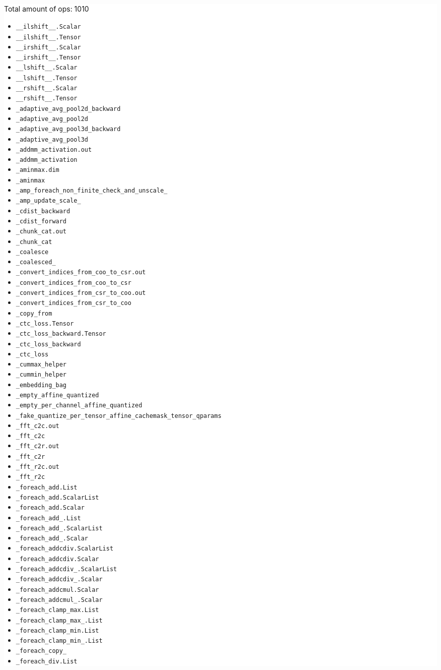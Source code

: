 Total amount of ops: 1010
- `__ilshift__.Scalar`
- `__ilshift__.Tensor`
- `__irshift__.Scalar`
- `__irshift__.Tensor`
- `__lshift__.Scalar`
- `__lshift__.Tensor`
- `__rshift__.Scalar`
- `__rshift__.Tensor`
- `_adaptive_avg_pool2d_backward`
- `_adaptive_avg_pool2d`
- `_adaptive_avg_pool3d_backward`
- `_adaptive_avg_pool3d`
- `_addmm_activation.out`
- `_addmm_activation`
- `_aminmax.dim`
- `_aminmax`
- `_amp_foreach_non_finite_check_and_unscale_`
- `_amp_update_scale_`
- `_cdist_backward`
- `_cdist_forward`
- `_chunk_cat.out`
- `_chunk_cat`
- `_coalesce`
- `_coalesced_`
- `_convert_indices_from_coo_to_csr.out`
- `_convert_indices_from_coo_to_csr`
- `_convert_indices_from_csr_to_coo.out`
- `_convert_indices_from_csr_to_coo`
- `_copy_from`
- `_ctc_loss.Tensor`
- `_ctc_loss_backward.Tensor`
- `_ctc_loss_backward`
- `_ctc_loss`
- `_cummax_helper`
- `_cummin_helper`
- `_embedding_bag`
- `_empty_affine_quantized`
- `_empty_per_channel_affine_quantized`
- `_fake_quantize_per_tensor_affine_cachemask_tensor_qparams`
- `_fft_c2c.out`
- `_fft_c2c`
- `_fft_c2r.out`
- `_fft_c2r`
- `_fft_r2c.out`
- `_fft_r2c`
- `_foreach_add.List`
- `_foreach_add.ScalarList`
- `_foreach_add.Scalar`
- `_foreach_add_.List`
- `_foreach_add_.ScalarList`
- `_foreach_add_.Scalar`
- `_foreach_addcdiv.ScalarList`
- `_foreach_addcdiv.Scalar`
- `_foreach_addcdiv_.ScalarList`
- `_foreach_addcdiv_.Scalar`
- `_foreach_addcmul.Scalar`
- `_foreach_addcmul_.Scalar`
- `_foreach_clamp_max.List`
- `_foreach_clamp_max_.List`
- `_foreach_clamp_min.List`
- `_foreach_clamp_min_.List`
- `_foreach_copy_`
- `_foreach_div.List`